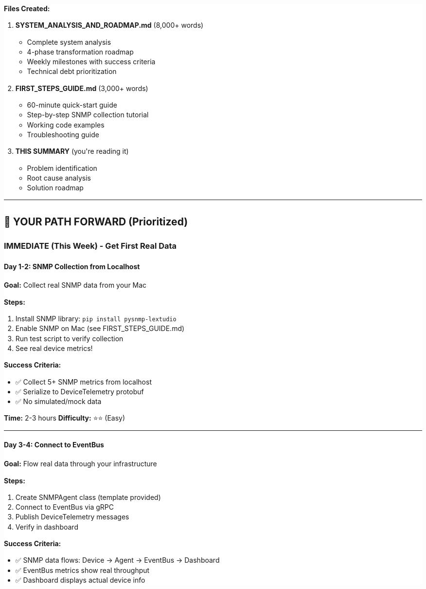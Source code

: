 **Files Created:**
1. **SYSTEM_ANALYSIS_AND_ROADMAP.md** (8,000+ words)
   - Complete system analysis
   - 4-phase transformation roadmap
   - Weekly milestones with success criteria
   - Technical debt prioritization

2. **FIRST_STEPS_GUIDE.md** (3,000+ words)
   - 60-minute quick-start guide
   - Step-by-step SNMP collection tutorial
   - Working code examples
   - Troubleshooting guide

3. **THIS SUMMARY** (you're reading it)
   - Problem identification
   - Root cause analysis
   - Solution roadmap

---

## 🎯 YOUR PATH FORWARD (Prioritized)

### IMMEDIATE (This Week) - Get First Real Data

#### Day 1-2: SNMP Collection from Localhost
**Goal:** Collect real SNMP data from your Mac

**Steps:**
1. Install SNMP library: `pip install pysnmp-lextudio`
2. Enable SNMP on Mac (see FIRST_STEPS_GUIDE.md)
3. Run test script to verify collection
4. See real device metrics!

**Success Criteria:**
- ✅ Collect 5+ SNMP metrics from localhost
- ✅ Serialize to DeviceTelemetry protobuf
- ✅ No simulated/mock data

**Time:** 2-3 hours
**Difficulty:** ⭐⭐ (Easy)

---

#### Day 3-4: Connect to EventBus
**Goal:** Flow real data through your infrastructure

**Steps:**
1. Create SNMPAgent class (template provided)
2. Connect to EventBus via gRPC
3. Publish DeviceTelemetry messages
4. Verify in dashboard

**Success Criteria:**
- ✅ SNMP data flows: Device → Agent → EventBus → Dashboard
- ✅ EventBus metrics show real throughput
- ✅ Dashboard displays actual device info
